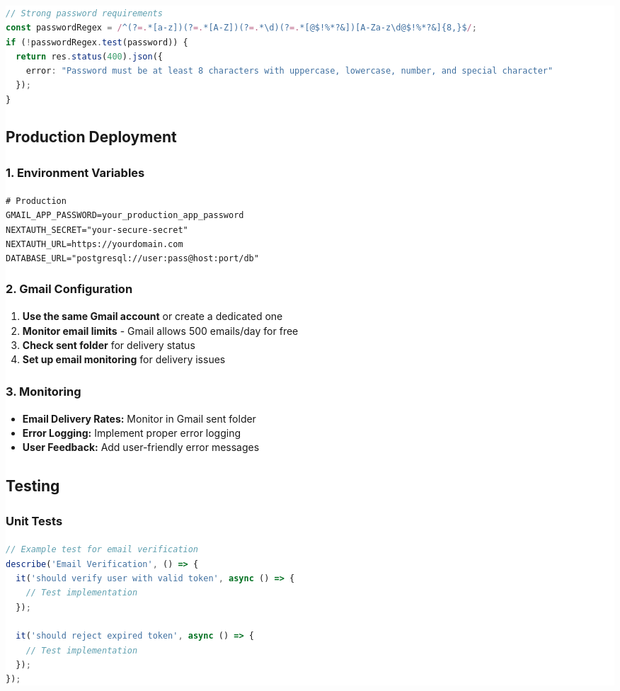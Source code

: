 ```typescript
// Strong password requirements
const passwordRegex = /^(?=.*[a-z])(?=.*[A-Z])(?=.*\d)(?=.*[@$!%*?&])[A-Za-z\d@$!%*?&]{8,}$/;
if (!passwordRegex.test(password)) {
  return res.status(400).json({ 
    error: "Password must be at least 8 characters with uppercase, lowercase, number, and special character" 
  });
}
```

## Production Deployment

### 1. Environment Variables

```env
# Production
GMAIL_APP_PASSWORD=your_production_app_password
NEXTAUTH_SECRET="your-secure-secret"
NEXTAUTH_URL=https://yourdomain.com
DATABASE_URL="postgresql://user:pass@host:port/db"
```

### 2. Gmail Configuration

1. **Use the same Gmail account** or create a dedicated one
2. **Monitor email limits** - Gmail allows 500 emails/day for free
3. **Check sent folder** for delivery status
4. **Set up email monitoring** for delivery issues

### 3. Monitoring

- **Email Delivery Rates:** Monitor in Gmail sent folder
- **Error Logging:** Implement proper error logging
- **User Feedback:** Add user-friendly error messages

## Testing

### Unit Tests

```typescript
// Example test for email verification
describe('Email Verification', () => {
  it('should verify user with valid token', async () => {
    // Test implementation
  });

  it('should reject expired token', async () => {
    // Test implementation
  });
});
```
